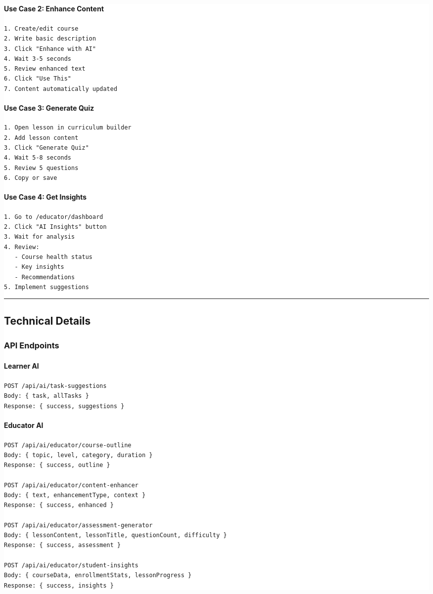 #### Use Case 2: Enhance Content
```
1. Create/edit course
2. Write basic description
3. Click "Enhance with AI"
4. Wait 3-5 seconds
5. Review enhanced text
6. Click "Use This"
7. Content automatically updated
```

#### Use Case 3: Generate Quiz
```
1. Open lesson in curriculum builder
2. Add lesson content
3. Click "Generate Quiz"
4. Wait 5-8 seconds
5. Review 5 questions
6. Copy or save
```

#### Use Case 4: Get Insights
```
1. Go to /educator/dashboard
2. Click "AI Insights" button
3. Wait for analysis
4. Review:
   - Course health status
   - Key insights
   - Recommendations
5. Implement suggestions
```

---

## Technical Details

### API Endpoints

#### Learner AI
```
POST /api/ai/task-suggestions
Body: { task, allTasks }
Response: { success, suggestions }
```

#### Educator AI
```
POST /api/ai/educator/course-outline
Body: { topic, level, category, duration }
Response: { success, outline }

POST /api/ai/educator/content-enhancer
Body: { text, enhancementType, context }
Response: { success, enhanced }

POST /api/ai/educator/assessment-generator
Body: { lessonContent, lessonTitle, questionCount, difficulty }
Response: { success, assessment }

POST /api/ai/educator/student-insights
Body: { courseData, enrollmentStats, lessonProgress }
Response: { success, insights }
```
